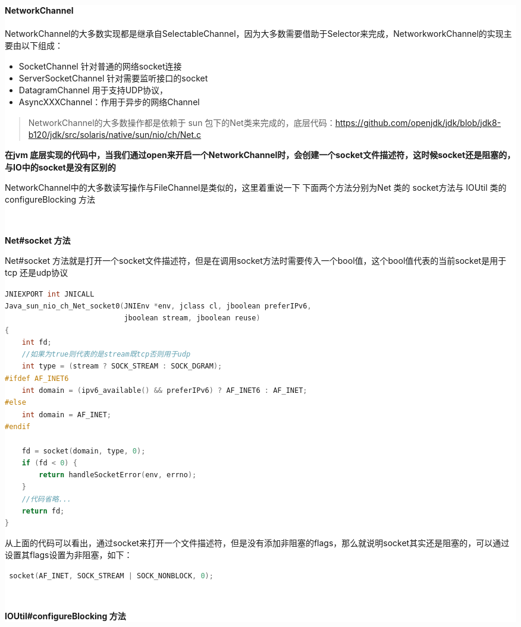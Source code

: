 

#### NetworkChannel

NetworkChannel的大多数实现都是继承自SelectableChannel，因为大多数需要借助于Selector来完成，NetworkworkChannel的实现主要由以下组成：

- SocketChannel 针对普通的网络socket连接
- ServerSocketChannel 针对需要监听接口的socket
- DatagramChannel 用于支持UDP协议，
- AsyncXXXChannel：作用于异步的网络Channel

> NetworkChannel的大多数操作都是依赖于 sun 包下的Net类来完成的，底层代码：https://github.com/openjdk/jdk/blob/jdk8-b120/jdk/src/solaris/native/sun/nio/ch/Net.c

**在jvm 底层实现的代码中，当我们通过open来开启一个NetworkChannel时，会创建一个socket文件描述符，这时候socket还是阻塞的，与IO中的socket是没有区别的**

NetworkChannel中的大多数读写操作与FileChannel是类似的，这里着重说一下 下面两个方法分别为Net 类的 socket方法与 IOUtil 类的configureBlocking 方法

<br/>

**Net#socket 方法**

Net#socket 方法就是打开一个socket文件描述符，但是在调用socket方法时需要传入一个bool值，这个bool值代表的当前socket是用于tcp 还是udp协议

```c
JNIEXPORT int JNICALL
Java_sun_nio_ch_Net_socket0(JNIEnv *env, jclass cl, jboolean preferIPv6,
                            jboolean stream, jboolean reuse)
{
    int fd;
    //如果为true则代表的是stream既tcp否则用于udp
    int type = (stream ? SOCK_STREAM : SOCK_DGRAM);
#ifdef AF_INET6
    int domain = (ipv6_available() && preferIPv6) ? AF_INET6 : AF_INET;
#else
    int domain = AF_INET;
#endif

    fd = socket(domain, type, 0);
    if (fd < 0) {
        return handleSocketError(env, errno);
    }
	//代码省略...
    return fd;
}
```

从上面的代码可以看出，通过socket来打开一个文件描述符，但是没有添加非阻塞的flags，那么就说明socket其实还是阻塞的，可以通过设置其flags设置为非阻塞，如下：

```c
 socket(AF_INET, SOCK_STREAM | SOCK_NONBLOCK, 0);
```



<br/>

**IOUtil#configureBlocking 方法**
